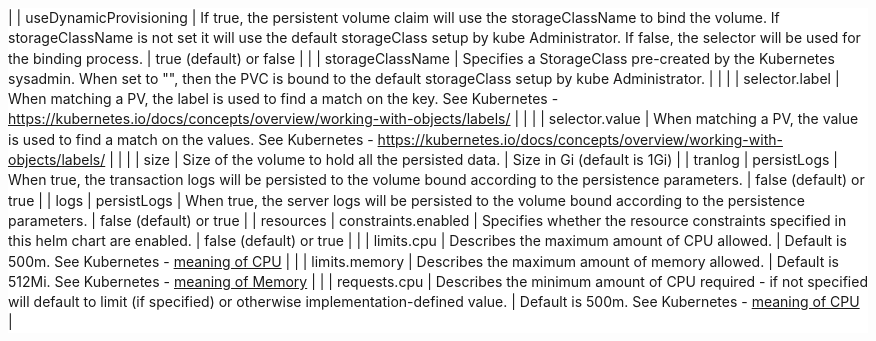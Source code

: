 |              | useDynamicProvisioning         | If true, the persistent volume claim will use the storageClassName to bind the volume. If storageClassName is not set it will use the default storageClass setup by kube Administrator. If false, the selector will be used for the binding process.                                                                                    | true (default) or false                                                                                                                                         |
|              | storageClassName               | Specifies a StorageClass pre-created by the Kubernetes sysadmin. When set to "", then the PVC is bound to the default storageClass setup by kube Administrator.                                                                                                                                                                         |                                                                                                                                                                 |
|              | selector.label                 | When matching a PV, the label is used to find a match on the key. See Kubernetes - https://kubernetes.io/docs/concepts/overview/working-with-objects/labels/                                                                                                                                                                            |                                                                                                                                                                 |
|              | selector.value                 | When matching a PV, the value is used to find a match on the values. See Kubernetes - https://kubernetes.io/docs/concepts/overview/working-with-objects/labels/                                                                                                                                                                         |                                                                                                                                                                 |
|              | size                           | Size of the volume to hold all the persisted data.                                                                                                                                                                                                                                                                                      | Size in Gi (default is 1Gi)                                                                                                                                     |
| tranlog      | persistLogs                    | When true, the transaction logs will be persisted to the volume bound according to the persistence parameters.                                                                                                                                                                                                                          | false (default) or true                                                                                                                                         |
| logs         | persistLogs                    | When true, the server logs will be persisted to the volume bound according to the persistence parameters.                                                                                                                                                                                                                               | false (default) or true                                                                                                                                         |
| resources    | constraints.enabled            | Specifies whether the resource constraints specified in this helm chart are enabled.                                                                                                                                                                                                                                                    | false (default) or true                                                                                                                                         |
|              | limits.cpu                     | Describes the maximum amount of CPU allowed.                                                                                                                                                                                                                                                                                            | Default is 500m. See Kubernetes - [meaning of CPU](https://kubernetes.io/docs/concepts/configuration/manage-compute-resources-container/#meaning-of-cpu)        |
|              | limits.memory                  | Describes the maximum amount of memory allowed.                                                                                                                                                                                                                                                                                         | Default is 512Mi. See Kubernetes - [meaning of Memory](https://kubernetes.io/docs/concepts/configuration/manage-compute-resources-container/#meaning-of-memory) |
|              | requests.cpu                   | Describes the minimum amount of CPU required - if not specified will default to limit (if specified) or otherwise implementation-defined value.                                                                                                                                                                                         | Default is 500m. See Kubernetes - [meaning of CPU](https://kubernetes.io/docs/concepts/configuration/manage-compute-resources-container/#meaning-of-cpu)        |